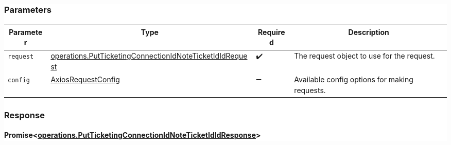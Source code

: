 ### Parameters

| Parameter                                                                                                                            | Type                                                                                                                                 | Required                                                                                                                             | Description                                                                                                                          |
| ------------------------------------------------------------------------------------------------------------------------------------ | ------------------------------------------------------------------------------------------------------------------------------------ | ------------------------------------------------------------------------------------------------------------------------------------ | ------------------------------------------------------------------------------------------------------------------------------------ |
| `request`                                                                                                                            | [operations.PutTicketingConnectionIdNoteTicketIdIdRequest](../../models/operations/putticketingconnectionidnoteticketididrequest.md) | :heavy_check_mark:                                                                                                                   | The request object to use for the request.                                                                                           |
| `config`                                                                                                                             | [AxiosRequestConfig](https://axios-http.com/docs/req_config)                                                                         | :heavy_minus_sign:                                                                                                                   | Available config options for making requests.                                                                                        |


### Response

**Promise<[operations.PutTicketingConnectionIdNoteTicketIdIdResponse](../../models/operations/putticketingconnectionidnoteticketididresponse.md)>**

